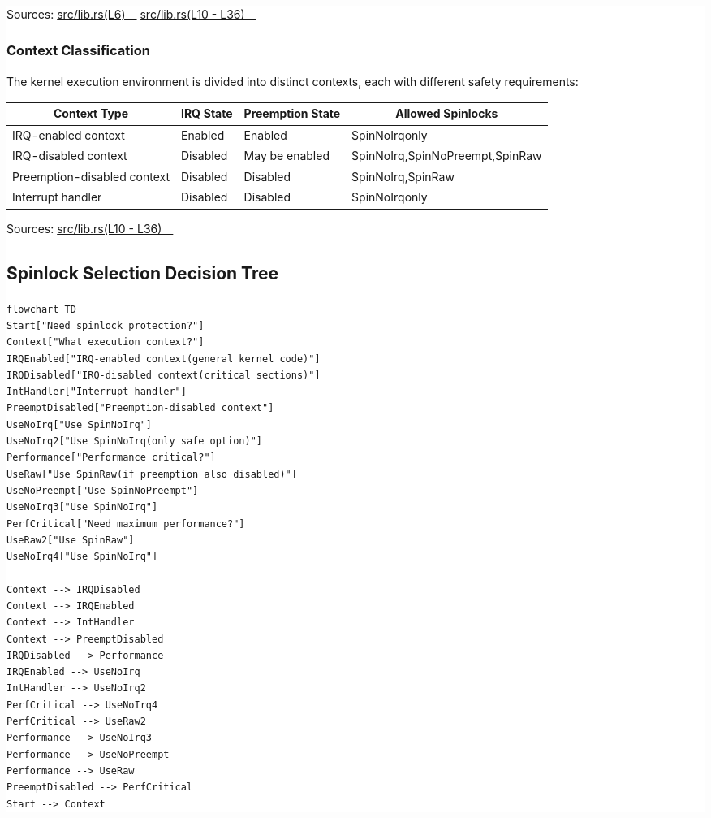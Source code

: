 Sources: [src/lib.rs(L6)&emsp;](https://github.com/arceos-org/kspin/blob/dfc0ff2c/src/lib.rs#L6-L6) [src/lib.rs(L10 - L36)&emsp;](https://github.com/arceos-org/kspin/blob/dfc0ff2c/src/lib.rs#L10-L36)

### Context Classification

The kernel execution environment is divided into distinct contexts, each with different safety requirements:

|Context Type|IRQ State|Preemption State|Allowed Spinlocks|
| --- | --- | --- | --- |
|IRQ-enabled context|Enabled|Enabled|SpinNoIrq<T>only|
|IRQ-disabled context|Disabled|May be enabled|SpinNoIrq<T>,SpinNoPreempt<T>,SpinRaw<T>|
|Preemption-disabled context|Disabled|Disabled|SpinNoIrq<T>,SpinRaw<T>|
|Interrupt handler|Disabled|Disabled|SpinNoIrq<T>only|

Sources: [src/lib.rs(L10 - L36)&emsp;](https://github.com/arceos-org/kspin/blob/dfc0ff2c/src/lib.rs#L10-L36)

## Spinlock Selection Decision Tree

```mermaid
flowchart TD
Start["Need spinlock protection?"]
Context["What execution context?"]
IRQEnabled["IRQ-enabled context(general kernel code)"]
IRQDisabled["IRQ-disabled context(critical sections)"]
IntHandler["Interrupt handler"]
PreemptDisabled["Preemption-disabled context"]
UseNoIrq["Use SpinNoIrq"]
UseNoIrq2["Use SpinNoIrq(only safe option)"]
Performance["Performance critical?"]
UseRaw["Use SpinRaw(if preemption also disabled)"]
UseNoPreempt["Use SpinNoPreempt"]
UseNoIrq3["Use SpinNoIrq"]
PerfCritical["Need maximum performance?"]
UseRaw2["Use SpinRaw"]
UseNoIrq4["Use SpinNoIrq"]

Context --> IRQDisabled
Context --> IRQEnabled
Context --> IntHandler
Context --> PreemptDisabled
IRQDisabled --> Performance
IRQEnabled --> UseNoIrq
IntHandler --> UseNoIrq2
PerfCritical --> UseNoIrq4
PerfCritical --> UseRaw2
Performance --> UseNoIrq3
Performance --> UseNoPreempt
Performance --> UseRaw
PreemptDisabled --> PerfCritical
Start --> Context
```
